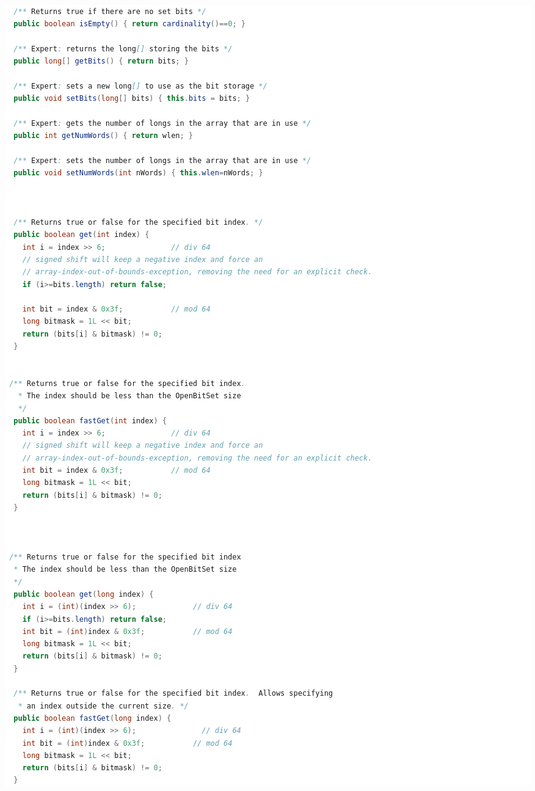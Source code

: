 ```java
  /** Returns true if there are no set bits */
  public boolean isEmpty() { return cardinality()==0; }

  /** Expert: returns the long[] storing the bits */
  public long[] getBits() { return bits; }

  /** Expert: sets a new long[] to use as the bit storage */
  public void setBits(long[] bits) { this.bits = bits; }

  /** Expert: gets the number of longs in the array that are in use */
  public int getNumWords() { return wlen; }

  /** Expert: sets the number of longs in the array that are in use */
  public void setNumWords(int nWords) { this.wlen=nWords; }



  /** Returns true or false for the specified bit index. */
  public boolean get(int index) {
    int i = index >> 6;               // div 64
    // signed shift will keep a negative index and force an
    // array-index-out-of-bounds-exception, removing the need for an explicit check.
    if (i>=bits.length) return false;

    int bit = index & 0x3f;           // mod 64
    long bitmask = 1L << bit;
    return (bits[i] & bitmask) != 0;
  }


 /** Returns true or false for the specified bit index.
   * The index should be less than the OpenBitSet size
   */
  public boolean fastGet(int index) {
    int i = index >> 6;               // div 64
    // signed shift will keep a negative index and force an
    // array-index-out-of-bounds-exception, removing the need for an explicit check.
    int bit = index & 0x3f;           // mod 64
    long bitmask = 1L << bit;
    return (bits[i] & bitmask) != 0;
  }



 /** Returns true or false for the specified bit index
  * The index should be less than the OpenBitSet size
  */
  public boolean get(long index) {
    int i = (int)(index >> 6);             // div 64
    if (i>=bits.length) return false;
    int bit = (int)index & 0x3f;           // mod 64
    long bitmask = 1L << bit;
    return (bits[i] & bitmask) != 0;
  }

  /** Returns true or false for the specified bit index.  Allows specifying
   * an index outside the current size. */
  public boolean fastGet(long index) {
    int i = (int)(index >> 6);               // div 64
    int bit = (int)index & 0x3f;           // mod 64
    long bitmask = 1L << bit;
    return (bits[i] & bitmask) != 0;
  }
```